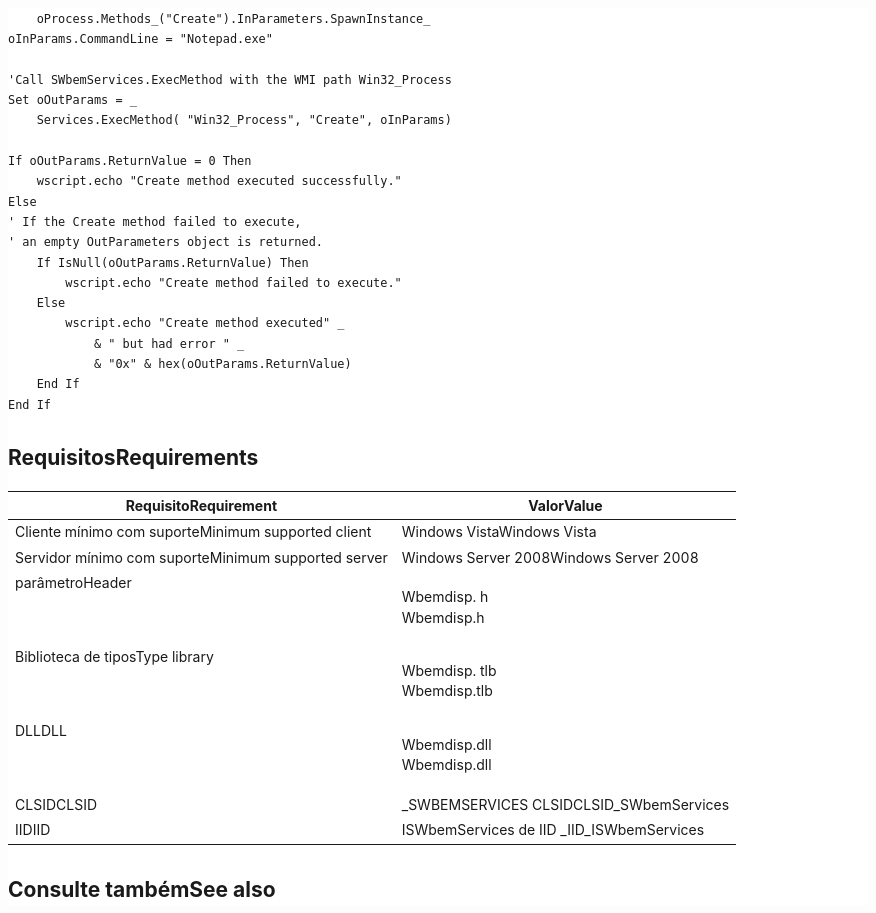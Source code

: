 ```VB
    oProcess.Methods_("Create").InParameters.SpawnInstance_
oInParams.CommandLine = "Notepad.exe"

'Call SWbemServices.ExecMethod with the WMI path Win32_Process
Set oOutParams = _
    Services.ExecMethod( "Win32_Process", "Create", oInParams)

If oOutParams.ReturnValue = 0 Then
    wscript.echo "Create method executed successfully."
Else
' If the Create method failed to execute,
' an empty OutParameters object is returned. 
    If IsNull(oOutParams.ReturnValue) Then
        wscript.echo "Create method failed to execute."  
    Else
        wscript.echo "Create method executed" _
            & " but had error " _
            & "0x" & hex(oOutParams.ReturnValue)
    End If
End If
```



## <a name="requirements"></a><span data-ttu-id="1ae2e-165">Requisitos</span><span class="sxs-lookup"><span data-stu-id="1ae2e-165">Requirements</span></span>



| <span data-ttu-id="1ae2e-166">Requisito</span><span class="sxs-lookup"><span data-stu-id="1ae2e-166">Requirement</span></span> | <span data-ttu-id="1ae2e-167">Valor</span><span class="sxs-lookup"><span data-stu-id="1ae2e-167">Value</span></span> |
|-------------------------------------|-----------------------------------------------------------------------------------------|
| <span data-ttu-id="1ae2e-168">Cliente mínimo com suporte</span><span class="sxs-lookup"><span data-stu-id="1ae2e-168">Minimum supported client</span></span><br/> | <span data-ttu-id="1ae2e-169">Windows Vista</span><span class="sxs-lookup"><span data-stu-id="1ae2e-169">Windows Vista</span></span><br/>                                                                |
| <span data-ttu-id="1ae2e-170">Servidor mínimo com suporte</span><span class="sxs-lookup"><span data-stu-id="1ae2e-170">Minimum supported server</span></span><br/> | <span data-ttu-id="1ae2e-171">Windows Server 2008</span><span class="sxs-lookup"><span data-stu-id="1ae2e-171">Windows Server 2008</span></span><br/>                                                          |
| <span data-ttu-id="1ae2e-172">parâmetro</span><span class="sxs-lookup"><span data-stu-id="1ae2e-172">Header</span></span><br/>                   | <dl> <span data-ttu-id="1ae2e-173"><dt>Wbemdisp. h</dt></span><span class="sxs-lookup"><span data-stu-id="1ae2e-173"><dt>Wbemdisp.h</dt></span></span> </dl>   |
| <span data-ttu-id="1ae2e-174">Biblioteca de tipos</span><span class="sxs-lookup"><span data-stu-id="1ae2e-174">Type library</span></span><br/>             | <dl> <span data-ttu-id="1ae2e-175"><dt>Wbemdisp. tlb</dt></span><span class="sxs-lookup"><span data-stu-id="1ae2e-175"><dt>Wbemdisp.tlb</dt></span></span> </dl> |
| <span data-ttu-id="1ae2e-176">DLL</span><span class="sxs-lookup"><span data-stu-id="1ae2e-176">DLL</span></span><br/>                      | <dl> <span data-ttu-id="1ae2e-177"><dt>Wbemdisp.dll</dt></span><span class="sxs-lookup"><span data-stu-id="1ae2e-177"><dt>Wbemdisp.dll</dt></span></span> </dl> |
| <span data-ttu-id="1ae2e-178">CLSID</span><span class="sxs-lookup"><span data-stu-id="1ae2e-178">CLSID</span></span><br/>                    | <span data-ttu-id="1ae2e-179">\_SWBEMSERVICES CLSID</span><span class="sxs-lookup"><span data-stu-id="1ae2e-179">CLSID\_SWbemServices</span></span><br/>                                                         |
| <span data-ttu-id="1ae2e-180">IID</span><span class="sxs-lookup"><span data-stu-id="1ae2e-180">IID</span></span><br/>                      | <span data-ttu-id="1ae2e-181">ISWbemServices de IID \_</span><span class="sxs-lookup"><span data-stu-id="1ae2e-181">IID\_ISWbemServices</span></span><br/>                                                          |



## <a name="see-also"></a><span data-ttu-id="1ae2e-182">Consulte também</span><span class="sxs-lookup"><span data-stu-id="1ae2e-182">See also</span></span>

<dl> <dt>
